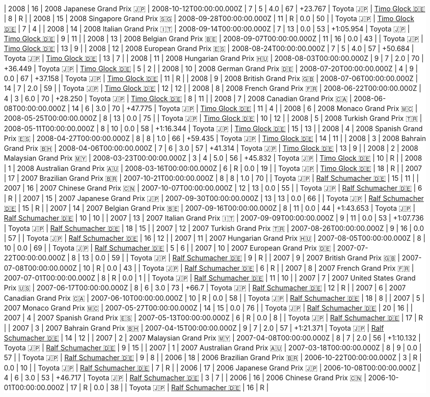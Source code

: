 | 2008 | 16 | 2008 Japanese Grand Prix 🇯🇵 | 2008-10-12T00:00:00.000Z | 7 | 5 | 4.0 | 67 | +23.767 | Toyota 🇯🇵 | [Timo Glock 🇩🇪](/f1/drivers/glock) | 8 | R |
| 2008 | 15 | 2008 Singapore Grand Prix 🇸🇬 | 2008-09-28T00:00:00.000Z | 11 | R | 0.0 | 50 |   | Toyota 🇯🇵 | [Timo Glock 🇩🇪](/f1/drivers/glock) | 7 | 4 |
| 2008 | 14 | 2008 Italian Grand Prix 🇮🇹 | 2008-09-14T00:00:00.000Z | 7 | 13 | 0.0 | 53 | +1:05.954 | Toyota 🇯🇵 | [Timo Glock 🇩🇪](/f1/drivers/glock) | 9 | 11 |
| 2008 | 13 | 2008 Belgian Grand Prix 🇧🇪 | 2008-09-07T00:00:00.000Z | 11 | 16 | 0.0 | 43 |   | Toyota 🇯🇵 | [Timo Glock 🇩🇪](/f1/drivers/glock) | 13 | 9 |
| 2008 | 12 | 2008 European Grand Prix 🇪🇸 | 2008-08-24T00:00:00.000Z | 7 | 5 | 4.0 | 57 | +50.684 | Toyota 🇯🇵 | [Timo Glock 🇩🇪](/f1/drivers/glock) | 13 | 7 |
| 2008 | 11 | 2008 Hungarian Grand Prix 🇭🇺 | 2008-08-03T00:00:00.000Z | 9 | 7 | 2.0 | 70 | +36.449 | Toyota 🇯🇵 | [Timo Glock 🇩🇪](/f1/drivers/glock) | 5 | 2 |
| 2008 | 10 | 2008 German Grand Prix 🇩🇪 | 2008-07-20T00:00:00.000Z | 4 | 9 | 0.0 | 67 | +37.158 | Toyota 🇯🇵 | [Timo Glock 🇩🇪](/f1/drivers/glock) | 11 | R |
| 2008 | 9 | 2008 British Grand Prix 🇬🇧 | 2008-07-06T00:00:00.000Z | 14 | 7 | 2.0 | 59 |   | Toyota 🇯🇵 | [Timo Glock 🇩🇪](/f1/drivers/glock) | 12 | 12 |
| 2008 | 8 | 2008 French Grand Prix 🇫🇷 | 2008-06-22T00:00:00.000Z | 4 | 3 | 6.0 | 70 | +28.250 | Toyota 🇯🇵 | [Timo Glock 🇩🇪](/f1/drivers/glock) | 8 | 11 |
| 2008 | 7 | 2008 Canadian Grand Prix 🇨🇦 | 2008-06-08T00:00:00.000Z | 14 | 6 | 3.0 | 70 | +47.775 | Toyota 🇯🇵 | [Timo Glock 🇩🇪](/f1/drivers/glock) | 11 | 4 |
| 2008 | 6 | 2008 Monaco Grand Prix 🇲🇨 | 2008-05-25T00:00:00.000Z | 8 | 13 | 0.0 | 75 |   | Toyota 🇯🇵 | [Timo Glock 🇩🇪](/f1/drivers/glock) | 10 | 12 |
| 2008 | 5 | 2008 Turkish Grand Prix 🇹🇷 | 2008-05-11T00:00:00.000Z | 8 | 10 | 0.0 | 58 | +1:16.344 | Toyota 🇯🇵 | [Timo Glock 🇩🇪](/f1/drivers/glock) | 15 | 13 |
| 2008 | 4 | 2008 Spanish Grand Prix 🇪🇸 | 2008-04-27T00:00:00.000Z | 8 | 8 | 1.0 | 66 | +59.435 | Toyota 🇯🇵 | [Timo Glock 🇩🇪](/f1/drivers/glock) | 14 | 11 |
| 2008 | 3 | 2008 Bahrain Grand Prix 🇧🇭 | 2008-04-06T00:00:00.000Z | 7 | 6 | 3.0 | 57 | +41.314 | Toyota 🇯🇵 | [Timo Glock 🇩🇪](/f1/drivers/glock) | 13 | 9 |
| 2008 | 2 | 2008 Malaysian Grand Prix 🇲🇾 | 2008-03-23T00:00:00.000Z | 3 | 4 | 5.0 | 56 | +45.832 | Toyota 🇯🇵 | [Timo Glock 🇩🇪](/f1/drivers/glock) | 10 | R |
| 2008 | 1 | 2008 Australian Grand Prix 🇦🇺 | 2008-03-16T00:00:00.000Z | 6 | R | 0.0 | 19 |   | Toyota 🇯🇵 | [Timo Glock 🇩🇪](/f1/drivers/glock) | 18 | R |
| 2007 | 17 | 2007 Brazilian Grand Prix 🇧🇷 | 2007-10-21T00:00:00.000Z | 8 | 8 | 1.0 | 70 |   | Toyota 🇯🇵 | [Ralf Schumacher 🇩🇪](/f1/drivers/ralf_schumacher) | 15 | 11 |
| 2007 | 16 | 2007 Chinese Grand Prix 🇨🇳 | 2007-10-07T00:00:00.000Z | 12 | 13 | 0.0 | 55 |   | Toyota 🇯🇵 | [Ralf Schumacher 🇩🇪](/f1/drivers/ralf_schumacher) | 6 | R |
| 2007 | 15 | 2007 Japanese Grand Prix 🇯🇵 | 2007-09-30T00:00:00.000Z | 13 | 13 | 0.0 | 66 |   | Toyota 🇯🇵 | [Ralf Schumacher 🇩🇪](/f1/drivers/ralf_schumacher) | 15 | R |
| 2007 | 14 | 2007 Belgian Grand Prix 🇧🇪 | 2007-09-16T00:00:00.000Z | 8 | 11 | 0.0 | 44 | +1:43.653 | Toyota 🇯🇵 | [Ralf Schumacher 🇩🇪](/f1/drivers/ralf_schumacher) | 10 | 10 |
| 2007 | 13 | 2007 Italian Grand Prix 🇮🇹 | 2007-09-09T00:00:00.000Z | 9 | 11 | 0.0 | 53 | +1:07.736 | Toyota 🇯🇵 | [Ralf Schumacher 🇩🇪](/f1/drivers/ralf_schumacher) | 18 | 15 |
| 2007 | 12 | 2007 Turkish Grand Prix 🇹🇷 | 2007-08-26T00:00:00.000Z | 9 | 16 | 0.0 | 57 |   | Toyota 🇯🇵 | [Ralf Schumacher 🇩🇪](/f1/drivers/ralf_schumacher) | 16 | 12 |
| 2007 | 11 | 2007 Hungarian Grand Prix 🇭🇺 | 2007-08-05T00:00:00.000Z | 8 | 10 | 0.0 | 69 |   | Toyota 🇯🇵 | [Ralf Schumacher 🇩🇪](/f1/drivers/ralf_schumacher) | 5 | 6 |
| 2007 | 10 | 2007 European Grand Prix 🇩🇪 | 2007-07-22T00:00:00.000Z | 8 | 13 | 0.0 | 59 |   | Toyota 🇯🇵 | [Ralf Schumacher 🇩🇪](/f1/drivers/ralf_schumacher) | 9 | R |
| 2007 | 9 | 2007 British Grand Prix 🇬🇧 | 2007-07-08T00:00:00.000Z | 10 | R | 0.0 | 43 |   | Toyota 🇯🇵 | [Ralf Schumacher 🇩🇪](/f1/drivers/ralf_schumacher) | 6 | R |
| 2007 | 8 | 2007 French Grand Prix 🇫🇷 | 2007-07-01T00:00:00.000Z | 8 | R | 0.0 | 1 |   | Toyota 🇯🇵 | [Ralf Schumacher 🇩🇪](/f1/drivers/ralf_schumacher) | 11 | 10 |
| 2007 | 7 | 2007 United States Grand Prix 🇺🇸 | 2007-06-17T00:00:00.000Z | 8 | 6 | 3.0 | 73 | +66.7 | Toyota 🇯🇵 | [Ralf Schumacher 🇩🇪](/f1/drivers/ralf_schumacher) | 12 | R |
| 2007 | 6 | 2007 Canadian Grand Prix 🇨🇦 | 2007-06-10T00:00:00.000Z | 10 | R | 0.0 | 58 |   | Toyota 🇯🇵 | [Ralf Schumacher 🇩🇪](/f1/drivers/ralf_schumacher) | 18 | 8 |
| 2007 | 5 | 2007 Monaco Grand Prix 🇲🇨 | 2007-05-27T00:00:00.000Z | 14 | 15 | 0.0 | 76 |   | Toyota 🇯🇵 | [Ralf Schumacher 🇩🇪](/f1/drivers/ralf_schumacher) | 20 | 16 |
| 2007 | 4 | 2007 Spanish Grand Prix 🇪🇸 | 2007-05-13T00:00:00.000Z | 6 | R | 0.0 | 8 |   | Toyota 🇯🇵 | [Ralf Schumacher 🇩🇪](/f1/drivers/ralf_schumacher) | 17 | R |
| 2007 | 3 | 2007 Bahrain Grand Prix 🇧🇭 | 2007-04-15T00:00:00.000Z | 9 | 7 | 2.0 | 57 | +1:21.371 | Toyota 🇯🇵 | [Ralf Schumacher 🇩🇪](/f1/drivers/ralf_schumacher) | 14 | 12 |
| 2007 | 2 | 2007 Malaysian Grand Prix 🇲🇾 | 2007-04-08T00:00:00.000Z | 8 | 7 | 2.0 | 56 | +1:10.132 | Toyota 🇯🇵 | [Ralf Schumacher 🇩🇪](/f1/drivers/ralf_schumacher) | 9 | 15 |
| 2007 | 1 | 2007 Australian Grand Prix 🇦🇺 | 2007-03-18T00:00:00.000Z | 8 | 9 | 0.0 | 57 |   | Toyota 🇯🇵 | [Ralf Schumacher 🇩🇪](/f1/drivers/ralf_schumacher) | 9 | 8 |
| 2006 | 18 | 2006 Brazilian Grand Prix 🇧🇷 | 2006-10-22T00:00:00.000Z | 3 | R | 0.0 | 10 |   | Toyota 🇯🇵 | [Ralf Schumacher 🇩🇪](/f1/drivers/ralf_schumacher) | 7 | R |
| 2006 | 17 | 2006 Japanese Grand Prix 🇯🇵 | 2006-10-08T00:00:00.000Z | 4 | 6 | 3.0 | 53 | +46.717 | Toyota 🇯🇵 | [Ralf Schumacher 🇩🇪](/f1/drivers/ralf_schumacher) | 3 | 7 |
| 2006 | 16 | 2006 Chinese Grand Prix 🇨🇳 | 2006-10-01T00:00:00.000Z | 17 | R | 0.0 | 38 |   | Toyota 🇯🇵 | [Ralf Schumacher 🇩🇪](/f1/drivers/ralf_schumacher) | 16 | R |